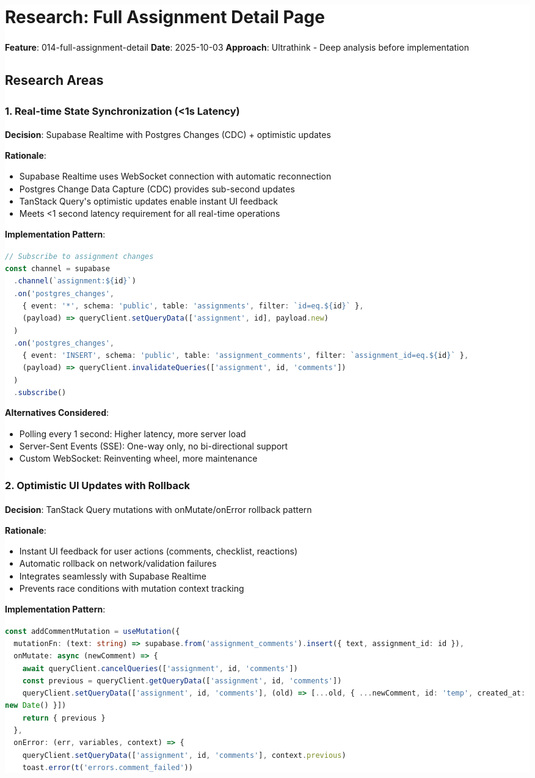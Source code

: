 # Research: Full Assignment Detail Page

**Feature**: 014-full-assignment-detail
**Date**: 2025-10-03
**Approach**: Ultrathink - Deep analysis before implementation

## Research Areas

### 1. Real-time State Synchronization (<1s Latency)

**Decision**: Supabase Realtime with Postgres Changes (CDC) + optimistic updates

**Rationale**:
- Supabase Realtime uses WebSocket connection with automatic reconnection
- Postgres Change Data Capture (CDC) provides sub-second updates
- TanStack Query's optimistic updates enable instant UI feedback
- Meets <1 second latency requirement for all real-time operations

**Implementation Pattern**:
```typescript
// Subscribe to assignment changes
const channel = supabase
  .channel(`assignment:${id}`)
  .on('postgres_changes',
    { event: '*', schema: 'public', table: 'assignments', filter: `id=eq.${id}` },
    (payload) => queryClient.setQueryData(['assignment', id], payload.new)
  )
  .on('postgres_changes',
    { event: 'INSERT', schema: 'public', table: 'assignment_comments', filter: `assignment_id=eq.${id}` },
    (payload) => queryClient.invalidateQueries(['assignment', id, 'comments'])
  )
  .subscribe()
```

**Alternatives Considered**:
- Polling every 1 second: Higher latency, more server load
- Server-Sent Events (SSE): One-way only, no bi-directional support
- Custom WebSocket: Reinventing wheel, more maintenance

### 2. Optimistic UI Updates with Rollback

**Decision**: TanStack Query mutations with onMutate/onError rollback pattern

**Rationale**:
- Instant UI feedback for user actions (comments, checklist, reactions)
- Automatic rollback on network/validation failures
- Integrates seamlessly with Supabase Realtime
- Prevents race conditions with mutation context tracking

**Implementation Pattern**:
```typescript
const addCommentMutation = useMutation({
  mutationFn: (text: string) => supabase.from('assignment_comments').insert({ text, assignment_id: id }),
  onMutate: async (newComment) => {
    await queryClient.cancelQueries(['assignment', id, 'comments'])
    const previous = queryClient.getQueryData(['assignment', id, 'comments'])
    queryClient.setQueryData(['assignment', id, 'comments'], (old) => [...old, { ...newComment, id: 'temp', created_at: new Date() }])
    return { previous }
  },
  onError: (err, variables, context) => {
    queryClient.setQueryData(['assignment', id, 'comments'], context.previous)
    toast.error(t('errors.comment_failed'))
```